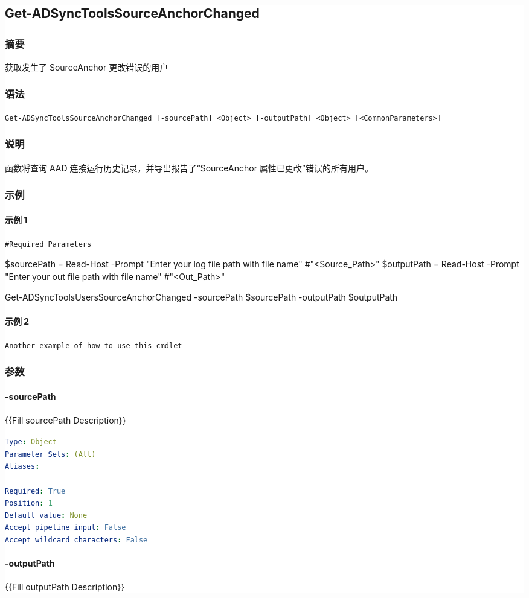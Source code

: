 ## <a name="get-adsynctoolssourceanchorchanged"></a>Get-ADSyncToolsSourceAnchorChanged

### <a name="synopsis"></a>摘要
获取发生了 SourceAnchor 更改错误的用户

### <a name="syntax"></a>语法

```
Get-ADSyncToolsSourceAnchorChanged [-sourcePath] <Object> [-outputPath] <Object> [<CommonParameters>]
```

### <a name="description"></a>说明
函数将查询 AAD 连接运行历史记录，并导出报告了“SourceAnchor 属性已更改”错误的所有用户。

### <a name="examples"></a>示例

#### <a name="example-1"></a>示例 1
```
#Required Parameters
```

$sourcePath = Read-Host -Prompt "Enter your log file path with file name" #"\<Source_Path\>" $outputPath = Read-Host -Prompt "Enter your out file path with file name" #"\<Out_Path\>"
 
 Get-ADSyncToolsUsersSourceAnchorChanged -sourcePath $sourcePath -outputPath $outputPath

#### <a name="example-2"></a>示例 2
```
Another example of how to use this cmdlet
```

### <a name="parameters"></a>参数

#### <a name="-sourcepath"></a>-sourcePath
{{Fill sourcePath Description}}

```yaml
Type: Object
Parameter Sets: (All)
Aliases:

Required: True
Position: 1
Default value: None
Accept pipeline input: False
Accept wildcard characters: False
```

#### <a name="-outputpath"></a>-outputPath
{{Fill outputPath Description}}
